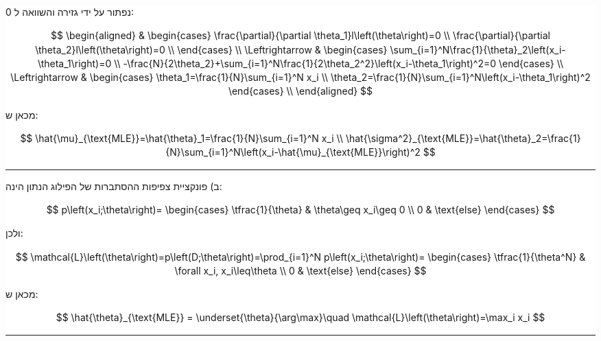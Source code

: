 נפתור על ידי גזירה והשוואה ל 0:

$$
\begin{aligned}
& \begin{cases}
\frac{\partial}{\partial \theta_1}l\left(\theta\right)=0 \\
\frac{\partial}{\partial \theta_2}l\left(\theta\right)=0 \\
\end{cases} \\
\Leftrightarrow & \begin{cases}
\sum_{i=1}^N\frac{1}{\theta}_2\left(x_i-\theta_1\right)=0 \\
-\frac{N}{2\theta_2}+\sum_{i=1}^N\frac{1}{2\theta_2^2}\left(x_i-\theta_1\right)^2=0
\end{cases} \\
\Leftrightarrow & \begin{cases}
\theta_1=\frac{1}{N}\sum_{i=1}^N x_i \\
\theta_2=\frac{1}{N}\sum_{i=1}^N\left(x_i-\theta_1\right)^2
\end{cases} \\
\end{aligned}
$$

מכאן ש:

$$
\hat{\mu}_{\text{MLE}}=\hat{\theta}_1=\frac{1}{N}\sum_{i=1}^N x_i \\
\hat{\sigma^2}_{\text{MLE}}=\hat{\theta}_2=\frac{1}{N}\sum_{i=1}^N\left(x_i-\hat{\mu}_{\text{MLE}}\right)^2
$$

---

ב) פונקציית צפיפות ההסתברות של הפילוג הנתון הינה:

$$
p\left(x_i;\theta\right)=
\begin{cases}
\tfrac{1}{\theta} & \theta\geq x_i\geq 0 \\
0 & \text{else}
\end{cases}
$$

ולכן:

$$
\mathcal{L}\left(\theta\right)=p\left(D;\theta\right)=\prod_{i=1}^N p\left(x_i;\theta\right)=
\begin{cases}
\tfrac{1}{\theta^N} & \forall x_i, x_i\leq\theta \\
0 & \text{else}
\end{cases}
$$

מכאן ש:

$$
\hat{\theta}_{\text{MLE}} = \underset{\theta}{\arg\max}\quad \mathcal{L}\left(\theta\right)=\max_i x_i
$$

---